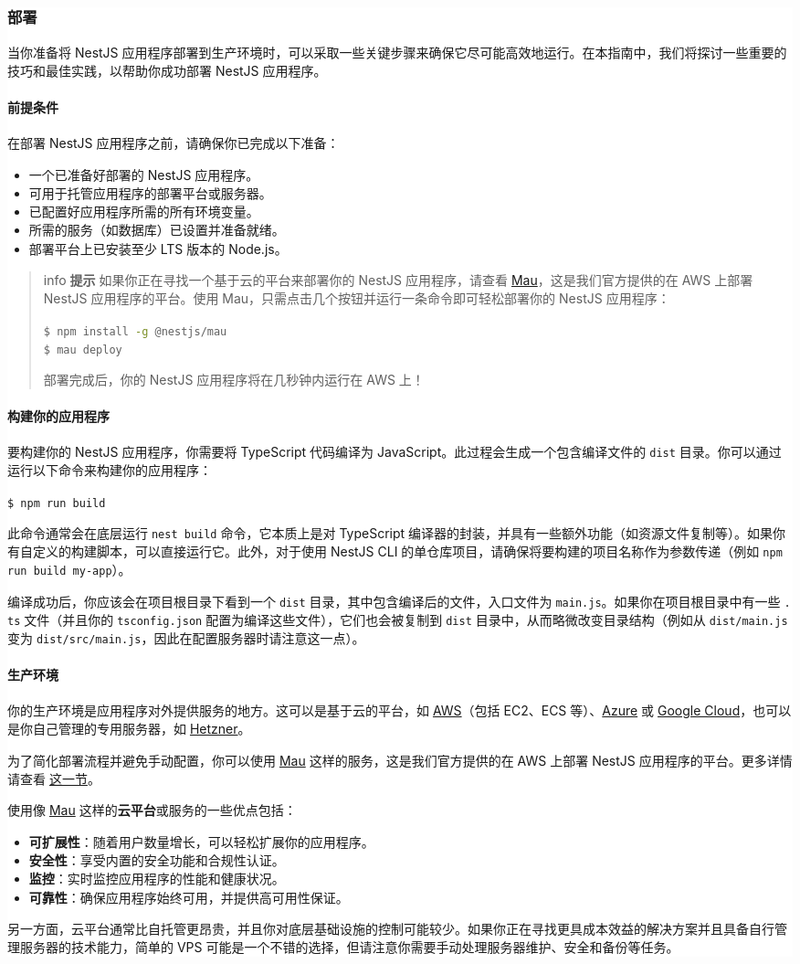 ### 部署

当你准备将 NestJS 应用程序部署到生产环境时，可以采取一些关键步骤来确保它尽可能高效地运行。在本指南中，我们将探讨一些重要的技巧和最佳实践，以帮助你成功部署 NestJS 应用程序。

#### 前提条件

在部署 NestJS 应用程序之前，请确保你已完成以下准备：

- 一个已准备好部署的 NestJS 应用程序。
- 可用于托管应用程序的部署平台或服务器。
- 已配置好应用程序所需的所有环境变量。
- 所需的服务（如数据库）已设置并准备就绪。
- 部署平台上已安装至少 LTS 版本的 Node.js。

> info **提示** 如果你正在寻找一个基于云的平台来部署你的 NestJS 应用程序，请查看 [Mau](https://mau.nestjs.com/ 'Deploy Nest')，这是我们官方提供的在 AWS 上部署 NestJS 应用程序的平台。使用 Mau，只需点击几个按钮并运行一条命令即可轻松部署你的 NestJS 应用程序：
>
> ```bash
> $ npm install -g @nestjs/mau
> $ mau deploy
> ```
>
> 部署完成后，你的 NestJS 应用程序将在几秒钟内运行在 AWS 上！

#### 构建你的应用程序

要构建你的 NestJS 应用程序，你需要将 TypeScript 代码编译为 JavaScript。此过程会生成一个包含编译文件的 `dist` 目录。你可以通过运行以下命令来构建你的应用程序：

```bash
$ npm run build
```

此命令通常会在底层运行 `nest build` 命令，它本质上是对 TypeScript 编译器的封装，并具有一些额外功能（如资源文件复制等）。如果你有自定义的构建脚本，可以直接运行它。此外，对于使用 NestJS CLI 的单仓库项目，请确保将要构建的项目名称作为参数传递（例如 `npm run build my-app`）。

编译成功后，你应该会在项目根目录下看到一个 `dist` 目录，其中包含编译后的文件，入口文件为 `main.js`。如果你在项目根目录中有一些 `.ts` 文件（并且你的 `tsconfig.json` 配置为编译这些文件），它们也会被复制到 `dist` 目录中，从而略微改变目录结构（例如从 `dist/main.js` 变为 `dist/src/main.js`，因此在配置服务器时请注意这一点）。

#### 生产环境

你的生产环境是应用程序对外提供服务的地方。这可以是基于云的平台，如 [AWS](https://aws.amazon.com/)（包括 EC2、ECS 等）、[Azure](https://azure.microsoft.com/) 或 [Google Cloud](https://cloud.google.com/)，也可以是你自己管理的专用服务器，如 [Hetzner](https://www.hetzner.com/)。

为了简化部署流程并避免手动配置，你可以使用 [Mau](https://mau.nestjs.com/ 'Deploy Nest') 这样的服务，这是我们官方提供的在 AWS 上部署 NestJS 应用程序的平台。更多详情请查看 [这一节](todo)。

使用像 [Mau](https://mau.nestjs.com/ 'Deploy Nest') 这样的**云平台**或服务的一些优点包括：

- **可扩展性**：随着用户数量增长，可以轻松扩展你的应用程序。
- **安全性**：享受内置的安全功能和合规性认证。
- **监控**：实时监控应用程序的性能和健康状况。
- **可靠性**：确保应用程序始终可用，并提供高可用性保证。

另一方面，云平台通常比自托管更昂贵，并且你对底层基础设施的控制可能较少。如果你正在寻找更具成本效益的解决方案并且具备自行管理服务器的技术能力，简单的 VPS 可能是一个不错的选择，但请注意你需要手动处理服务器维护、安全和备份等任务。
